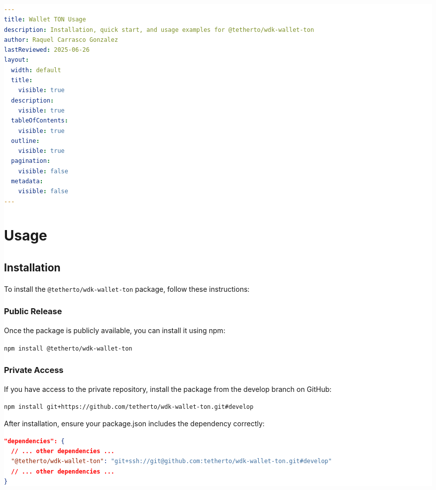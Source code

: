 ```yaml
---
title: Wallet TON Usage
description: Installation, quick start, and usage examples for @tetherto/wdk-wallet-ton
author: Raquel Carrasco Gonzalez
lastReviewed: 2025-06-26
layout:
  width: default
  title:
    visible: true
  description:
    visible: true
  tableOfContents:
    visible: true
  outline:
    visible: true
  pagination:
    visible: false
  metadata:
    visible: false
---
```


# Usage

## Installation

To install the `@tetherto/wdk-wallet-ton` package, follow these instructions:

### Public Release
Once the package is publicly available, you can install it using npm:

```bash
npm install @tetherto/wdk-wallet-ton
```

### Private Access

If you have access to the private repository, install the package from the develop branch on GitHub:

```bash
npm install git+https://github.com/tetherto/wdk-wallet-ton.git#develop
```
After installation, ensure your package.json includes the dependency correctly:

```json
"dependencies": {
  // ... other dependencies ...
  "@tetherto/wdk-wallet-ton": "git+ssh://git@github.com:tetherto/wdk-wallet-ton.git#develop"
  // ... other dependencies ...
}
```
